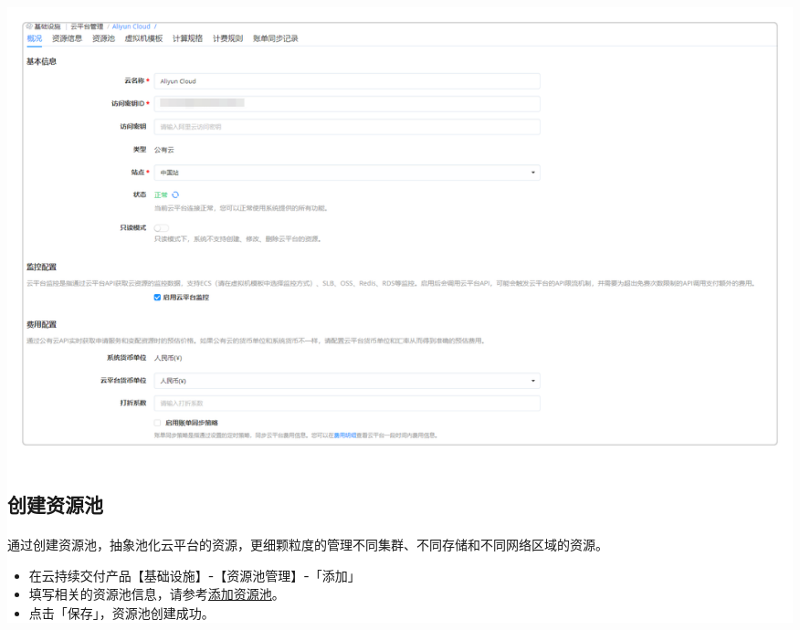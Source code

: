 ![添加云平台](../../picture/Admin/1.添加阿里云平台-2.png)

## 创建资源池

通过创建资源池，抽象池化云平台的资源，更细颗粒度的管理不同集群、不同存储和不同网络区域的资源。

+  在云持续交付产品【基础设施】-【资源池管理】-「添加」
+  填写相关的资源池信息，请参考[添加资源池](https://cloudchef.github.io/doc/AdminDoc/03基础设施管理/资源池管理.html#创建资源池)。
+  点击「保存」，资源池创建成功。
